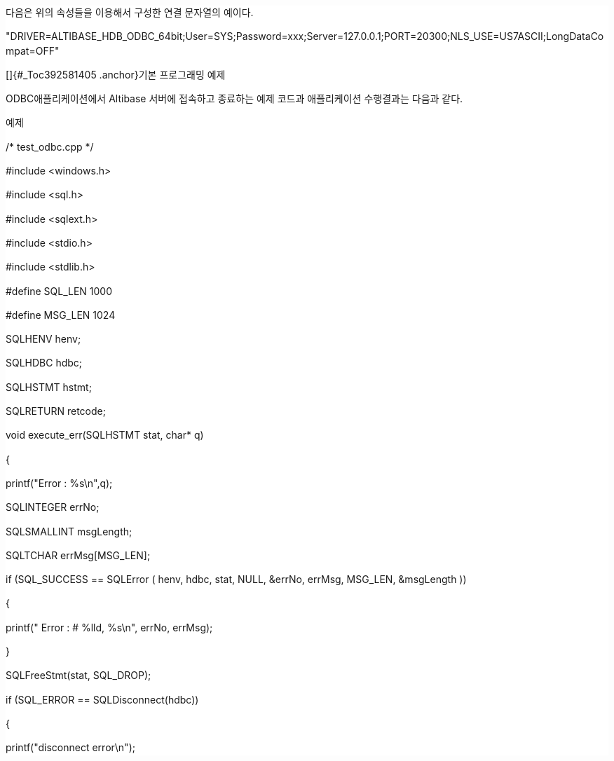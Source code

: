 다음은 위의 속성들을 이용해서 구성한 연결 문자열의 예이다.

\"DRIVER=ALTIBASE\_HDB\_ODBC\_64bit;User=SYS;Password=xxx;Server=127.0.0.1;PORT=20300;NLS\_USE=US7ASCII;LongDataCompat=OFF\"

[]{#_Toc392581405 .anchor}기본 프로그래밍 예제

ODBC애플리케이션에서 Altibase 서버에 접속하고 종료하는 예제 코드과
애플리케이션 수행결과는 다음과 같다.

예제

/\* test\_odbc.cpp \*/

\#include \<windows.h\>

\#include \<sql.h\>

\#include \<sqlext.h\>

\#include \<stdio.h\>

\#include \<stdlib.h\>

\#define SQL\_LEN 1000

\#define MSG\_LEN 1024

SQLHENV henv;

SQLHDBC hdbc;

SQLHSTMT hstmt;

SQLRETURN retcode;

void execute\_err(SQLHSTMT stat, char\* q)

{

printf(\"Error : %s\\n\",q);

SQLINTEGER errNo;

SQLSMALLINT msgLength;

SQLTCHAR errMsg\[MSG\_LEN\];

if (SQL\_SUCCESS == SQLError ( henv, hdbc, stat, NULL, &errNo, errMsg,
MSG\_LEN, &msgLength ))

{

printf(\" Error : \# %lld, %s\\n\", errNo, errMsg);

}

SQLFreeStmt(stat, SQL\_DROP);

if (SQL\_ERROR == SQLDisconnect(hdbc))

{

printf(\"disconnect error\\n\");
